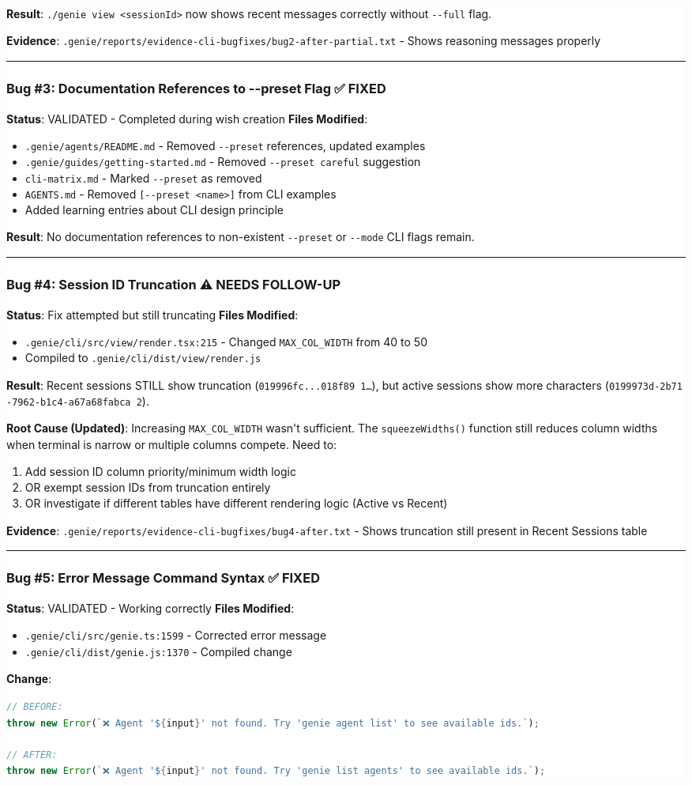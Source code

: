 **Result**: `./genie view <sessionId>` now shows recent messages correctly without `--full` flag.

**Evidence**: `.genie/reports/evidence-cli-bugfixes/bug2-after-partial.txt` - Shows reasoning messages properly

---

### Bug #3: Documentation References to --preset Flag ✅ FIXED
**Status**: VALIDATED - Completed during wish creation
**Files Modified**:
- `.genie/agents/README.md` - Removed `--preset` references, updated examples
- `.genie/guides/getting-started.md` - Removed `--preset careful` suggestion
- `cli-matrix.md` - Marked `--preset` as removed
- `AGENTS.md` - Removed `[--preset <name>]` from CLI examples
- Added learning entries about CLI design principle

**Result**: No documentation references to non-existent `--preset` or `--mode` CLI flags remain.

---

### Bug #4: Session ID Truncation ⚠️ NEEDS FOLLOW-UP
**Status**: Fix attempted but still truncating
**Files Modified**:
- `.genie/cli/src/view/render.tsx:215` - Changed `MAX_COL_WIDTH` from 40 to 50
- Compiled to `.genie/cli/dist/view/render.js`

**Result**: Recent sessions STILL show truncation (`019996fc...018f89 1…`), but active sessions show more characters (`0199973d-2b71-7962-b1c4-a67a68fabca 2`).

**Root Cause (Updated)**: Increasing `MAX_COL_WIDTH` wasn't sufficient. The `squeezeWidths()` function still reduces column widths when terminal is narrow or multiple columns compete. Need to:
1. Add session ID column priority/minimum width logic
2. OR exempt session IDs from truncation entirely
3. OR investigate if different tables have different rendering logic (Active vs Recent)

**Evidence**: `.genie/reports/evidence-cli-bugfixes/bug4-after.txt` - Shows truncation still present in Recent Sessions table

---

### Bug #5: Error Message Command Syntax ✅ FIXED
**Status**: VALIDATED - Working correctly
**Files Modified**:
- `.genie/cli/src/genie.ts:1599` - Corrected error message
- `.genie/cli/dist/genie.js:1370` - Compiled change

**Change**:
```typescript
// BEFORE:
throw new Error(`❌ Agent '${input}' not found. Try 'genie agent list' to see available ids.`);

// AFTER:
throw new Error(`❌ Agent '${input}' not found. Try 'genie list agents' to see available ids.`);
```
